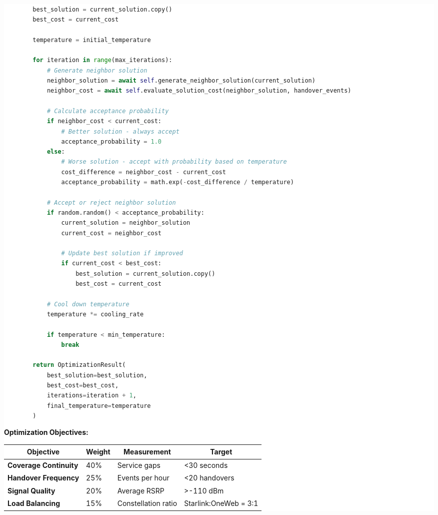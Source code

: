 ```python
        best_solution = current_solution.copy()
        best_cost = current_cost

        temperature = initial_temperature

        for iteration in range(max_iterations):
            # Generate neighbor solution
            neighbor_solution = await self.generate_neighbor_solution(current_solution)
            neighbor_cost = await self.evaluate_solution_cost(neighbor_solution, handover_events)

            # Calculate acceptance probability
            if neighbor_cost < current_cost:
                # Better solution - always accept
                acceptance_probability = 1.0
            else:
                # Worse solution - accept with probability based on temperature
                cost_difference = neighbor_cost - current_cost
                acceptance_probability = math.exp(-cost_difference / temperature)

            # Accept or reject neighbor solution
            if random.random() < acceptance_probability:
                current_solution = neighbor_solution
                current_cost = neighbor_cost

                # Update best solution if improved
                if current_cost < best_cost:
                    best_solution = current_solution.copy()
                    best_cost = current_cost

            # Cool down temperature
            temperature *= cooling_rate

            if temperature < min_temperature:
                break

        return OptimizationResult(
            best_solution=best_solution,
            best_cost=best_cost,
            iterations=iteration + 1,
            final_temperature=temperature
        )
```

**Optimization Objectives:**

| Objective | Weight | Measurement | Target |
|-----------|--------|-------------|--------|
| **Coverage Continuity** | 40% | Service gaps | <30 seconds |
| **Handover Frequency** | 25% | Events per hour | <20 handovers |
| **Signal Quality** | 20% | Average RSRP | >-110 dBm |
| **Load Balancing** | 15% | Constellation ratio | Starlink:OneWeb = 3:1 |

